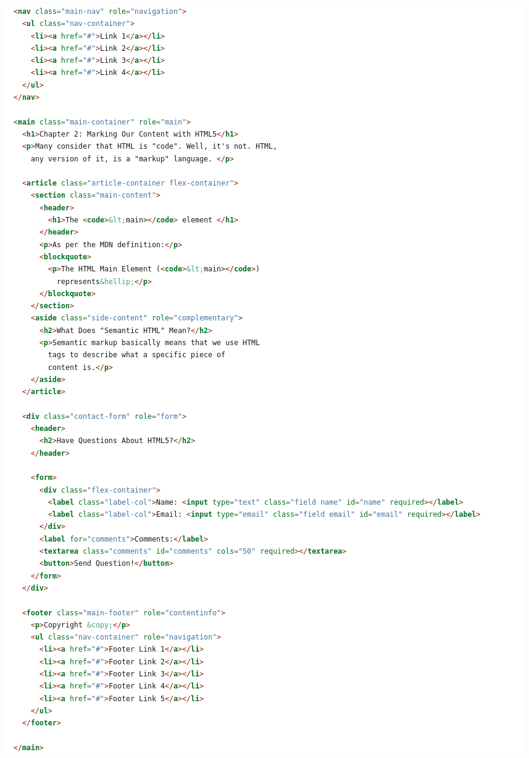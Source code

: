 ```html
  <nav class="main-nav" role="navigation">
    <ul class="nav-container">
      <li><a href="#">Link 1</a></li>
      <li><a href="#">Link 2</a></li>
      <li><a href="#">Link 3</a></li>
      <li><a href="#">Link 4</a></li>
    </ul>
  </nav>

  <main class="main-container" role="main">
    <h1>Chapter 2: Marking Our Content with HTML5</h1>
    <p>Many consider that HTML is "code". Well, it's not. HTML,
      any version of it, is a "markup" language. </p>

    <article class="article-container flex-container">
      <section class="main-content">
        <header>
          <h1>The <code>&lt;main></code> element </h1>
        </header>
        <p>As per the MDN definition:</p>
        <blockquote>
          <p>The HTML Main Element (<code>&lt;main></code>)
            represents&hellip;</p>
        </blockquote>
      </section>
      <aside class="side-content" role="complementary">
        <h2>What Does "Semantic HTML" Mean?</h2>
        <p>Semantic markup basically means that we use HTML
          tags to describe what a specific piece of
          content is.</p>
      </aside>
    </article>

    <div class="contact-form" role="form">
      <header>
        <h2>Have Questions About HTML5?</h2>
      </header>

      <form>
        <div class="flex-container">
          <label class="label-col">Name: <input type="text" class="field name" id="name" required></label>
          <label class="label-col">Email: <input type="email" class="field email" id="email" required></label>
        </div>
        <label for="comments">Comments:</label>
        <textarea class="comments" id="comments" cols="50" required></textarea>
        <button>Send Question!</button>
      </form>
    </div>

    <footer class="main-footer" role="contentinfo">
      <p>Copyright &copy;</p>
      <ul class="nav-container" role="navigation">
        <li><a href="#">Footer Link 1</a></li>
        <li><a href="#">Footer Link 2</a></li>
        <li><a href="#">Footer Link 3</a></li>
        <li><a href="#">Footer Link 4</a></li>
        <li><a href="#">Footer Link 5</a></li>
      </ul>
    </footer>
    
  </main>
```